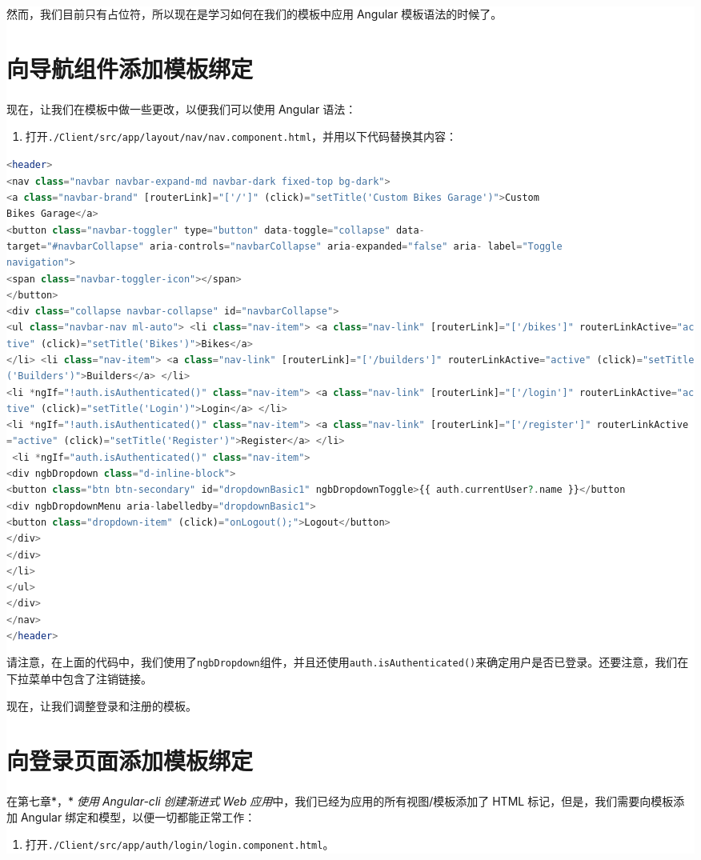 然而，我们目前只有占位符，所以现在是学习如何在我们的模板中应用 Angular 模板语法的时候了。

# 向导航组件添加模板绑定

现在，让我们在模板中做一些更改，以便我们可以使用 Angular 语法：

1.  打开`./Client/src/app/layout/nav/nav.component.html`，并用以下代码替换其内容：

```php
<header> 
<nav class="navbar navbar-expand-md navbar-dark fixed-top bg-dark"> 
<a class="navbar-brand" [routerLink]="['/']" (click)="setTitle('Custom Bikes Garage')">Custom
Bikes Garage</a> 
<button class="navbar-toggler" type="button" data-toggle="collapse" data-
target="#navbarCollapse" aria-controls="navbarCollapse" aria-expanded="false" aria- label="Toggle
navigation"> 
<span class="navbar-toggler-icon"></span> 
</button> 
<div class="collapse navbar-collapse" id="navbarCollapse"> 
<ul class="navbar-nav ml-auto"> <li class="nav-item"> <a class="nav-link" [routerLink]="['/bikes']" routerLinkActive="active" (click)="setTitle('Bikes')">Bikes</a> 
</li> <li class="nav-item"> <a class="nav-link" [routerLink]="['/builders']" routerLinkActive="active" (click)="setTitle('Builders')">Builders</a> </li> 
<li *ngIf="!auth.isAuthenticated()" class="nav-item"> <a class="nav-link" [routerLink]="['/login']" routerLinkActive="active" (click)="setTitle('Login')">Login</a> </li> 
<li *ngIf="!auth.isAuthenticated()" class="nav-item"> <a class="nav-link" [routerLink]="['/register']" routerLinkActive="active" (click)="setTitle('Register')">Register</a> </li>
 <li *ngIf="auth.isAuthenticated()" class="nav-item"> 
<div ngbDropdown class="d-inline-block">
<button class="btn btn-secondary" id="dropdownBasic1" ngbDropdownToggle>{{ auth.currentUser?.name }}</button 
<div ngbDropdownMenu aria-labelledby="dropdownBasic1"> 
<button class="dropdown-item" (click)="onLogout();">Logout</button>
</div> 
</div>
</li>
</ul>
</div>
</nav> 
</header>
```

请注意，在上面的代码中，我们使用了`ngbDropdown`组件，并且还使用`auth.isAuthenticated()`来确定用户是否已登录。还要注意，我们在下拉菜单中包含了注销链接。

现在，让我们调整登录和注册的模板。

# 向登录页面添加模板绑定

在第七章*，* *使用 Angular-cli 创建渐进式 Web 应用*中，我们已经为应用的所有视图/模板添加了 HTML 标记，但是，我们需要向模板添加 Angular 绑定和模型，以便一切都能正常工作：

1.  打开`./Client/src/app/auth/login/login.component.html`。
